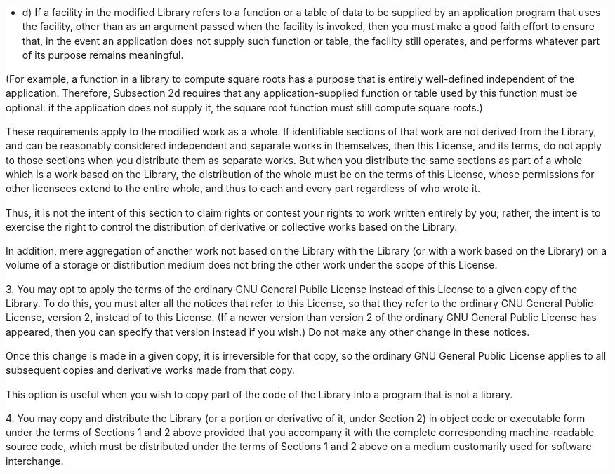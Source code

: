 -   d) If a facility in the modified Library refers to a function or a
    table of data to be supplied by an application program that uses the
    facility, other than as an argument passed when the facility is
    invoked, then you must make a good faith effort to ensure that, in
    the event an application does not supply such function or table, the
    facility still operates, and performs whatever part of its purpose
    remains meaningful.

  (For example, a function in a library to compute square roots has a
  purpose that is entirely well-defined independent of the application.
  Therefore, Subsection 2d requires that any application-supplied
  function or table used by this function must be optional: if the
  application does not supply it, the square root function must still
  compute square roots.)

These requirements apply to the modified work as a whole. If
identifiable sections of that work are not derived from the Library, and
can be reasonably considered independent and separate works in
themselves, then this License, and its terms, do not apply to those
sections when you distribute them as separate works. But when you
distribute the same sections as part of a whole which is a work based on
the Library, the distribution of the whole must be on the terms of this
License, whose permissions for other licensees extend to the entire
whole, and thus to each and every part regardless of who wrote it.

Thus, it is not the intent of this section to claim rights or contest
your rights to work written entirely by you; rather, the intent is to
exercise the right to control the distribution of derivative or
collective works based on the Library.

In addition, mere aggregation of another work not based on the Library
with the Library (or with a work based on the Library) on a volume of a
storage or distribution medium does not bring the other work under the
scope of this License.

3. You may opt to apply the terms of the ordinary GNU General Public
License instead of this License to a given copy of the Library. To do
this, you must alter all the notices that refer to this License, so that
they refer to the ordinary GNU General Public License, version 2,
instead of to this License. (If a newer version than version 2 of the
ordinary GNU General Public License has appeared, then you can specify
that version instead if you wish.) Do not make any other change in these
notices.

Once this change is made in a given copy, it is irreversible for that
copy, so the ordinary GNU General Public License applies to all
subsequent copies and derivative works made from that copy.

This option is useful when you wish to copy part of the code of the
Library into a program that is not a library.

4. You may copy and distribute the Library (or a portion or derivative
of it, under Section 2) in object code or executable form under the
terms of Sections 1 and 2 above provided that you accompany it with the
complete corresponding machine-readable source code, which must be
distributed under the terms of Sections 1 and 2 above on a medium
customarily used for software interchange.

